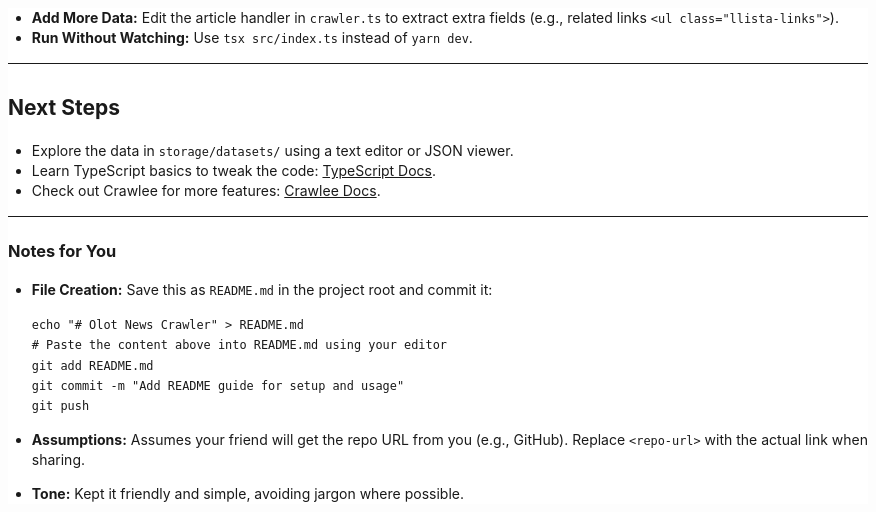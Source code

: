 - **Add More Data:** Edit the article handler in `crawler.ts` to extract extra fields (e.g., related links `<ul class="llista-links">`).
- **Run Without Watching:** Use `tsx src/index.ts` instead of `yarn dev`.

---

## Next Steps

- Explore the data in `storage/datasets/` using a text editor or JSON viewer.
- Learn TypeScript basics to tweak the code: [TypeScript Docs](https://www.typescriptlang.org/docs/).
- Check out Crawlee for more features: [Crawlee Docs](https://crawlee.dev/docs/introduction).

---

### Notes for You

- **File Creation:** Save this as `README.md` in the project root and commit it:

  ```
  echo "# Olot News Crawler" > README.md
  # Paste the content above into README.md using your editor
  git add README.md
  git commit -m "Add README guide for setup and usage"
  git push
  ```

- **Assumptions:** Assumes your friend will get the repo URL from you (e.g., GitHub). Replace `<repo-url>` with the actual link when sharing.
- **Tone:** Kept it friendly and simple, avoiding jargon where possible.
